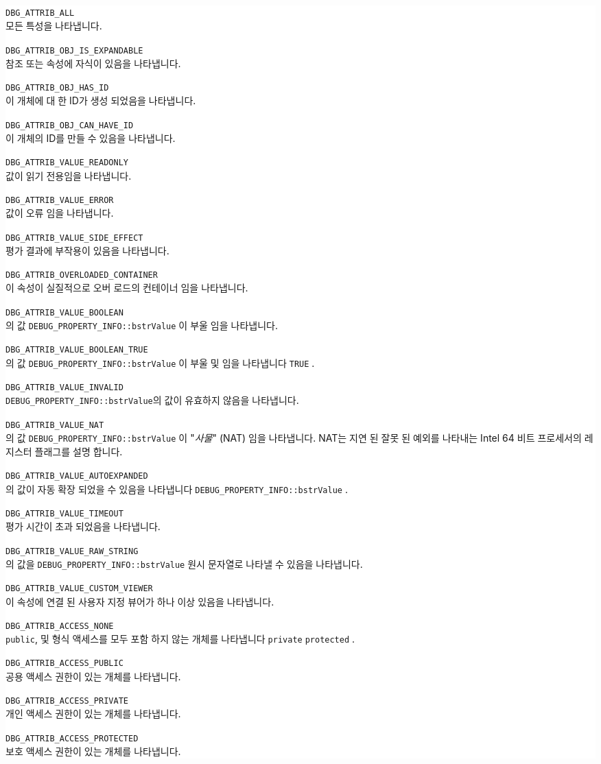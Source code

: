  `DBG_ATTRIB_ALL`\
 모든 특성을 나타냅니다.

 `DBG_ATTRIB_OBJ_IS_EXPANDABLE`\
 참조 또는 속성에 자식이 있음을 나타냅니다.

 `DBG_ATTRIB_OBJ_HAS_ID`\
 이 개체에 대 한 ID가 생성 되었음을 나타냅니다.

 `DBG_ATTRIB_OBJ_CAN_HAVE_ID`\
 이 개체의 ID를 만들 수 있음을 나타냅니다.

 `DBG_ATTRIB_VALUE_READONLY`\
 값이 읽기 전용임을 나타냅니다.

 `DBG_ATTRIB_VALUE_ERROR`\
 값이 오류 임을 나타냅니다.

 `DBG_ATTRIB_VALUE_SIDE_EFFECT`\
 평가 결과에 부작용이 있음을 나타냅니다.

 `DBG_ATTRIB_OVERLOADED_CONTAINER`\
 이 속성이 실질적으로 오버 로드의 컨테이너 임을 나타냅니다.

 `DBG_ATTRIB_VALUE_BOOLEAN`\
 의 값 `DEBUG_PROPERTY_INFO::bstrValue` 이 부울 임을 나타냅니다.

 `DBG_ATTRIB_VALUE_BOOLEAN_TRUE`\
 의 값 `DEBUG_PROPERTY_INFO::bstrValue` 이 부울 및 임을 나타냅니다 `TRUE` .

 `DBG_ATTRIB_VALUE_INVALID`\
 `DEBUG_PROPERTY_INFO::bstrValue`의 값이 유효하지 않음을 나타냅니다.

 `DBG_ATTRIB_VALUE_NAT`\
 의 값 `DEBUG_PROPERTY_INFO::bstrValue` 이 "*사물*" (NAT) 임을 나타냅니다. NAT는 지연 된 잘못 된 예외를 나타내는 Intel 64 비트 프로세서의 레지스터 플래그를 설명 합니다.

 `DBG_ATTRIB_VALUE_AUTOEXPANDED`\
 의 값이 자동 확장 되었을 수 있음을 나타냅니다 `DEBUG_PROPERTY_INFO::bstrValue` .

 `DBG_ATTRIB_VALUE_TIMEOUT`\
 평가 시간이 초과 되었음을 나타냅니다.

 `DBG_ATTRIB_VALUE_RAW_STRING`\
 의 값을 `DEBUG_PROPERTY_INFO::bstrValue` 원시 문자열로 나타낼 수 있음을 나타냅니다.

 `DBG_ATTRIB_VALUE_CUSTOM_VIEWER`\
 이 속성에 연결 된 사용자 지정 뷰어가 하나 이상 있음을 나타냅니다.

 `DBG_ATTRIB_ACCESS_NONE`\
 `public`, 및 형식 액세스를 모두 포함 하지 않는 개체를 나타냅니다 `private` `protected` .

 `DBG_ATTRIB_ACCESS_PUBLIC`\
 공용 액세스 권한이 있는 개체를 나타냅니다.

 `DBG_ATTRIB_ACCESS_PRIVATE`\
 개인 액세스 권한이 있는 개체를 나타냅니다.

 `DBG_ATTRIB_ACCESS_PROTECTED`\
 보호 액세스 권한이 있는 개체를 나타냅니다.
